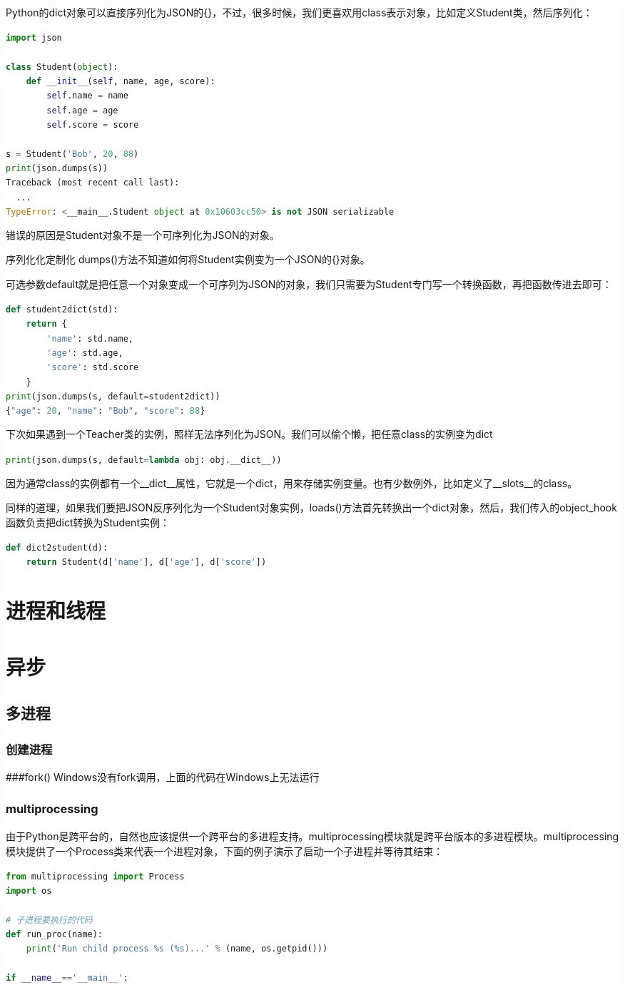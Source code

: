 Python的dict对象可以直接序列化为JSON的{}，不过，很多时候，我们更喜欢用class表示对象，比如定义Student类，然后序列化：
``` python
import json

class Student(object):
    def __init__(self, name, age, score):
        self.name = name
        self.age = age
        self.score = score

s = Student('Bob', 20, 88)
print(json.dumps(s))
Traceback (most recent call last):
  ...
TypeError: <__main__.Student object at 0x10603cc50> is not JSON serializable
```
错误的原因是Student对象不是一个可序列化为JSON的对象。

序列化化定制化
dumps()方法不知道如何将Student实例变为一个JSON的{}对象。

可选参数default就是把任意一个对象变成一个可序列为JSON的对象，我们只需要为Student专门写一个转换函数，再把函数传进去即可：
```python
def student2dict(std):
    return {
        'name': std.name,
        'age': std.age,
        'score': std.score
    }
print(json.dumps(s, default=student2dict))
{"age": 20, "name": "Bob", "score": 88}
```
下次如果遇到一个Teacher类的实例，照样无法序列化为JSON。我们可以偷个懒，把任意class的实例变为dict
```python
print(json.dumps(s, default=lambda obj: obj.__dict__))
```
因为通常class的实例都有一个__dict__属性，它就是一个dict，用来存储实例变量。也有少数例外，比如定义了__slots__的class。

同样的道理，如果我们要把JSON反序列化为一个Student对象实例，loads()方法首先转换出一个dict对象，然后，我们传入的object_hook函数负责把dict转换为Student实例：
``` python
def dict2student(d):
    return Student(d['name'], d['age'], d['score'])
```
# 进程和线程
# 异步
## 多进程
### 创建进程
###fork() 
Windows没有fork调用，上面的代码在Windows上无法运行
### multiprocessing
由于Python是跨平台的，自然也应该提供一个跨平台的多进程支持。multiprocessing模块就是跨平台版本的多进程模块。multiprocessing模块提供了一个Process类来代表一个进程对象，下面的例子演示了启动一个子进程并等待其结束：
``` python
from multiprocessing import Process
import os

# 子进程要执行的代码
def run_proc(name):
    print('Run child process %s (%s)...' % (name, os.getpid()))

if __name__=='__main__':
```